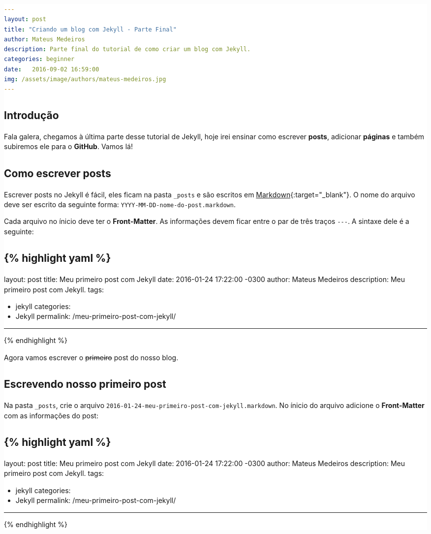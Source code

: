 ```yaml
---
layout: post
title: "Criando um blog com Jekyll - Parte Final"
author: Mateus Medeiros
description: Parte final do tutorial de como criar um blog com Jekyll.
categories: beginner 
date:   2016-09-02 16:59:00
img: /assets/image/authors/mateus-medeiros.jpg
---
```


## Introdução

Fala galera, chegamos à última parte desse tutorial de Jekyll, hoje irei ensinar como escrever **posts**, adicionar **páginas** e também subiremos ele para o **GitHub**. Vamos lá!

## Como escrever posts

Escrever posts no Jekyll é fácil, eles ficam na pasta `_posts` e são escritos em [Markdown](https://daringfireball.net/projects/markdown/syntax){:target="_blank"}. O nome do arquivo deve ser escrito da seguinte forma: `YYYY-MM-DD-nome-do-post.markdown`.

Cada arquivo no ínicio deve ter o **Front-Matter**. As informações devem ficar entre o par de três traços `---`. A sintaxe dele é a seguinte:

{% highlight yaml %}
---
layout: post
title: Meu primeiro post com Jekyll
date: 2016-01-24 17:22:00 -0300
author: Mateus Medeiros
description: Meu primeiro post com Jekyll.
tags: 
- jekyll
categories:
- Jekyll
permalink: /meu-primeiro-post-com-jekyll/
---
{% endhighlight %}

Agora vamos escrever o <del>primeiro</del> post do nosso blog.

## Escrevendo nosso primeiro post

Na pasta `_posts`, crie o arquivo `2016-01-24-meu-primeiro-post-com-jekyll.markdown`. No ínicio do arquivo adicione o **Front-Matter** com as informações do post:

{% highlight yaml %}
---
layout: post
title: Meu primeiro post com Jekyll
date: 2016-01-24 17:22:00 -0300
author: Mateus Medeiros
description: Meu primeiro post com Jekyll.
tags: 
- jekyll
categories:
- Jekyll
permalink: /meu-primeiro-post-com-jekyll/
---
{% endhighlight %}
